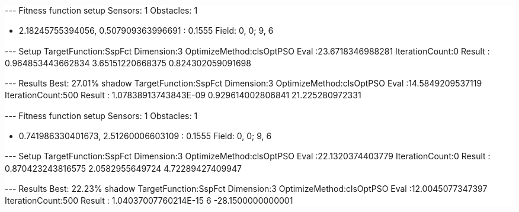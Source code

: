 --- Fitness function setup
Sensors: 1
Obstacles: 1
- 2.18245755394056, 0.507909363996691 : 0.1555
Field: 0, 0; 9, 6

--- Setup
TargetFunction:SspFct Dimension:3
OptimizeMethod:clsOptPSO
Eval          :23.6718346988281
IterationCount:0
Result        :
0.964853443662834
3.65151220668375
0.824302059091698

--- Results
Best: 27.01% shadow
TargetFunction:SspFct Dimension:3
OptimizeMethod:clsOptPSO
Eval          :14.5849209537119
IterationCount:500
Result        :
1.07838913743843E-09
0.929614002806841
21.225280972331

--- Fitness function setup
Sensors: 1
Obstacles: 1
- 0.741986330401673, 2.51260006603109 : 0.1555
Field: 0, 0; 9, 6

--- Setup
TargetFunction:SspFct Dimension:3
OptimizeMethod:clsOptPSO
Eval          :22.1320374403779
IterationCount:0
Result        :
0.870423243816575
2.0582955649724
4.72289427409947

--- Results
Best: 22.23% shadow
TargetFunction:SspFct Dimension:3
OptimizeMethod:clsOptPSO
Eval          :12.0045077347397
IterationCount:500
Result        :
1.04037007760214E-15
6
-28.1500000000001
